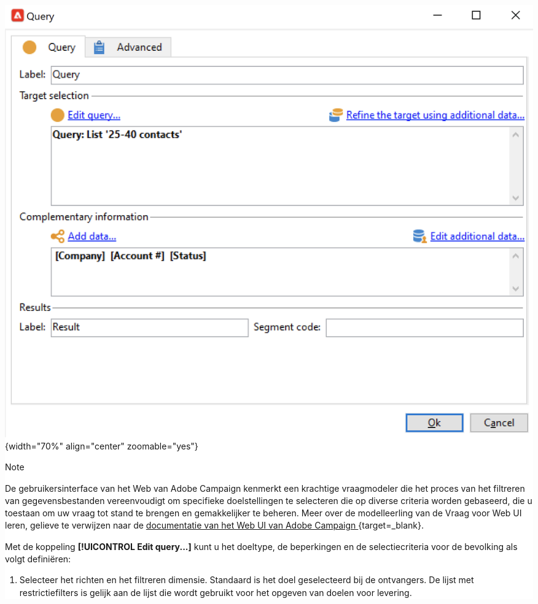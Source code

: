 ![](assets/query-activity.png){width="70%" align="center" zoomable="yes"}

>[!NOTE]
>
>De gebruikersinterface van het Web van Adobe Campaign kenmerkt een krachtige vraagmodeler die het proces van het filtreren van gegevensbestanden vereenvoudigt om specifieke doelstellingen te selecteren die op diverse criteria worden gebaseerd, die u toestaan om uw vraag tot stand te brengen en gemakkelijker te beheren. Meer over de modelleerling van de Vraag voor Web UI leren, gelieve te verwijzen naar de [&#x200B; documentatie van het Web UI van Adobe Campaign &#x200B;](https://experienceleague.adobe.com/en/docs/campaign-web/v8/query-database/query-modeler-overview){target=_blank}.

Met de koppeling **[!UICONTROL Edit query...]** kunt u het doeltype, de beperkingen en de selectiecriteria voor de bevolking als volgt definiëren:

1. Selecteer het richten en het filtreren dimensie. Standaard is het doel geselecteerd bij de ontvangers. De lijst met restrictiefilters is gelijk aan de lijst die wordt gebruikt voor het opgeven van doelen voor levering.
